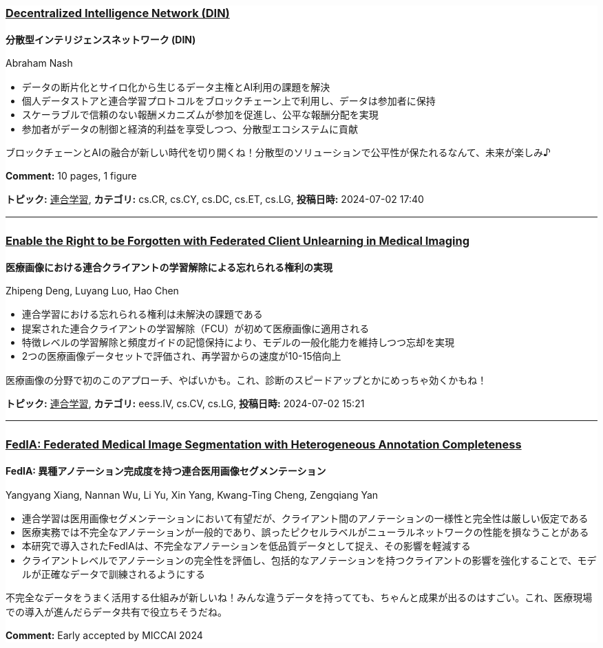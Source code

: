 ### [Decentralized Intelligence Network (DIN)](http://arxiv.org/abs/2407.02461)

**分散型インテリジェンスネットワーク (DIN)**

Abraham Nash

- データの断片化とサイロ化から生じるデータ主権とAI利用の課題を解決
- 個人データストアと連合学習プロトコルをブロックチェーン上で利用し、データは参加者に保持
- スケーラブルで信頼のない報酬メカニズムが参加を促進し、公平な報酬分配を実現
- 参加者がデータの制御と経済的利益を享受しつつ、分散型エコシステムに貢献

ブロックチェーンとAIの融合が新しい時代を切り開くね！分散型のソリューションで公平性が保たれるなんて、未来が楽しみ♪

**Comment:** 10 pages, 1 figure

**トピック:** [連合学習](../../fl), **カテゴリ:** cs.CR, cs.CY, cs.DC, cs.ET, cs.LG, **投稿日時:** 2024-07-02 17:40


- - -

### [Enable the Right to be Forgotten with Federated Client Unlearning in Medical Imaging](http://arxiv.org/abs/2407.02356)

**医療画像における連合クライアントの学習解除による忘れられる権利の実現**

Zhipeng Deng, Luyang Luo, Hao Chen

- 連合学習における忘れられる権利は未解決の課題である
- 提案された連合クライアントの学習解除（FCU）が初めて医療画像に適用される
- 特徴レベルの学習解除と頻度ガイドの記憶保持により、モデルの一般化能力を維持しつつ忘却を実現
- 2つの医療画像データセットで評価され、再学習からの速度が10-15倍向上

医療画像の分野で初のこのアプローチ、やばいかも。これ、診断のスピードアップとかにめっちゃ効くかもね！



**トピック:** [連合学習](../../fl), **カテゴリ:** eess.IV, cs.CV, cs.LG, **投稿日時:** 2024-07-02 15:21


- - -

### [FedIA: Federated Medical Image Segmentation with Heterogeneous Annotation Completeness](http://arxiv.org/abs/2407.02280)

**FedIA: 異種アノテーション完成度を持つ連合医用画像セグメンテーション**

Yangyang Xiang, Nannan Wu, Li Yu, Xin Yang, Kwang-Ting Cheng, Zengqiang Yan

- 連合学習は医用画像セグメンテーションにおいて有望だが、クライアント間のアノテーションの一様性と完全性は厳しい仮定である
- 医療実務では不完全なアノテーションが一般的であり、誤ったピクセルラベルがニューラルネットワークの性能を損なうことがある
- 本研究で導入されたFedIAは、不完全なアノテーションを低品質データとして捉え、その影響を軽減する
- クライアントレベルでアノテーションの完全性を評価し、包括的なアノテーションを持つクライアントの影響を強化することで、モデルが正確なデータで訓練されるようにする

不完全なデータをうまく活用する仕組みが新しいね！みんな違うデータを持ってても、ちゃんと成果が出るのはすごい。これ、医療現場での導入が進んだらデータ共有で役立ちそうだね。

**Comment:** Early accepted by MICCAI 2024
